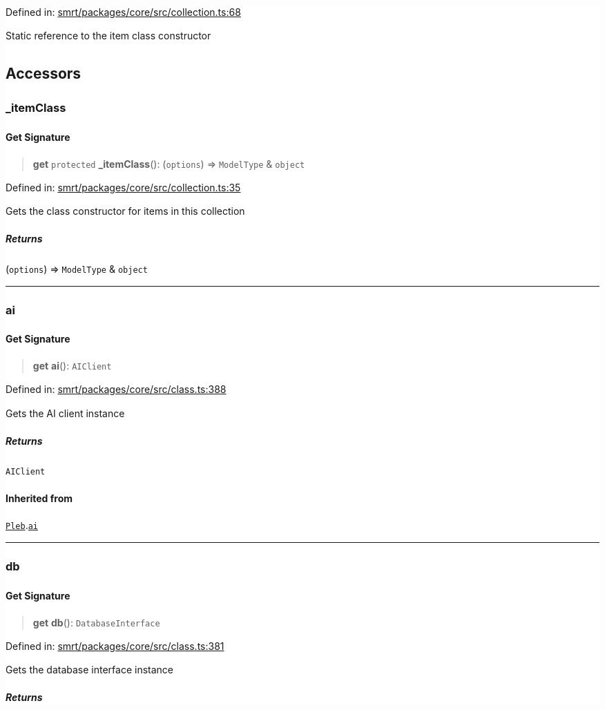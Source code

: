 Defined in: [smrt/packages/core/src/collection.ts:68](https://github.com/happyvertical/smrt/blob/3e10e04571f8229dee5c87ee2f9b9b06c6c49f12/packages/core/src/collection.ts#L68)

Static reference to the item class constructor

## Accessors

### \_itemClass

#### Get Signature

> **get** `protected` **\_itemClass**(): (`options`) => `ModelType` & `object`

Defined in: [smrt/packages/core/src/collection.ts:35](https://github.com/happyvertical/smrt/blob/3e10e04571f8229dee5c87ee2f9b9b06c6c49f12/packages/core/src/collection.ts#L35)

Gets the class constructor for items in this collection

##### Returns

(`options`) => `ModelType` & `object`

***

### ai

#### Get Signature

> **get** **ai**(): `AIClient`

Defined in: [smrt/packages/core/src/class.ts:388](https://github.com/happyvertical/smrt/blob/3e10e04571f8229dee5c87ee2f9b9b06c6c49f12/packages/core/src/class.ts#L388)

Gets the AI client instance

##### Returns

`AIClient`

#### Inherited from

[`Pleb`](Pleb.md).[`ai`](Pleb.md#ai)

***

### db

#### Get Signature

> **get** **db**(): `DatabaseInterface`

Defined in: [smrt/packages/core/src/class.ts:381](https://github.com/happyvertical/smrt/blob/3e10e04571f8229dee5c87ee2f9b9b06c6c49f12/packages/core/src/class.ts#L381)

Gets the database interface instance

##### Returns
